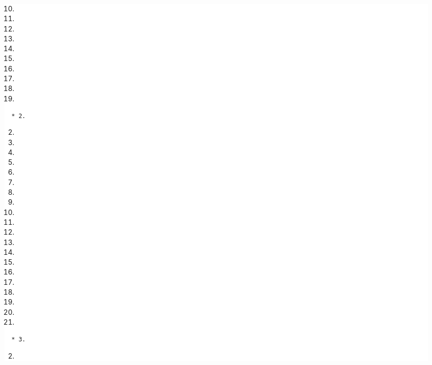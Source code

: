 10.

11.

12.

1.

2.

3.

4.

5.

6.

7.

      * 2.

2.

1.

2.

3.

4.

5.

6.

7.

8.

9.

10.

11.

12.

1.

2.

3.

4.

5.

6.

7.

      * 3.

2.
